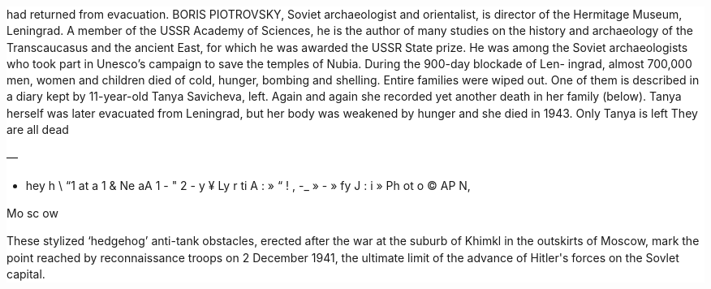 had returned from evacuation. 
BORIS PIOTROVSKY, Soviet archaeologist 
and orientalist, is director of the Hermitage 
Museum, Leningrad. A member of the USSR 
Academy of Sciences, he is the author of 
many studies on the history and archaeology 
of the Transcaucasus and the ancient East, for 
which he was awarded the USSR State prize. 
He was among the Soviet archaeologists who 
took part in Unesco’s campaign to save the 
temples of Nubia. 
During the 900-day blockade of Len- 
ingrad, almost 700,000 men, women and 
children died of cold, hunger, bombing 
and shelling. Entire families were wiped 
out. One of them is described in a diary 
kept by 11-year-old Tanya Savicheva, left. 
Again and again she recorded yet another 
death in her family (below). Tanya herself 
was later evacuated from Leningrad, but 
her body was weakened by hunger and 
she died in 1943. 
Only Tanya is left They are all dead 
       
 — 
- hey 
h \ 
“1 at a 
1 
& Ne aA 
1 - " 2 - y 
¥ Ly r ti 
A : » 
“ ! 
, -_ » - » fy J : 
i » 
Ph
ot
o 
© 
AP
N,
 
Mo
sc
ow
 
These stylized ‘hedgehog’ anti-tank obstacles, erected after 
the war at the suburb of Khimkl in the outskirts of Moscow, mark 
the point reached by reconnaissance troops on 2 December 
1941, the ultimate limit of the advance of Hitler's forces on the 
Sovlet capital. 
